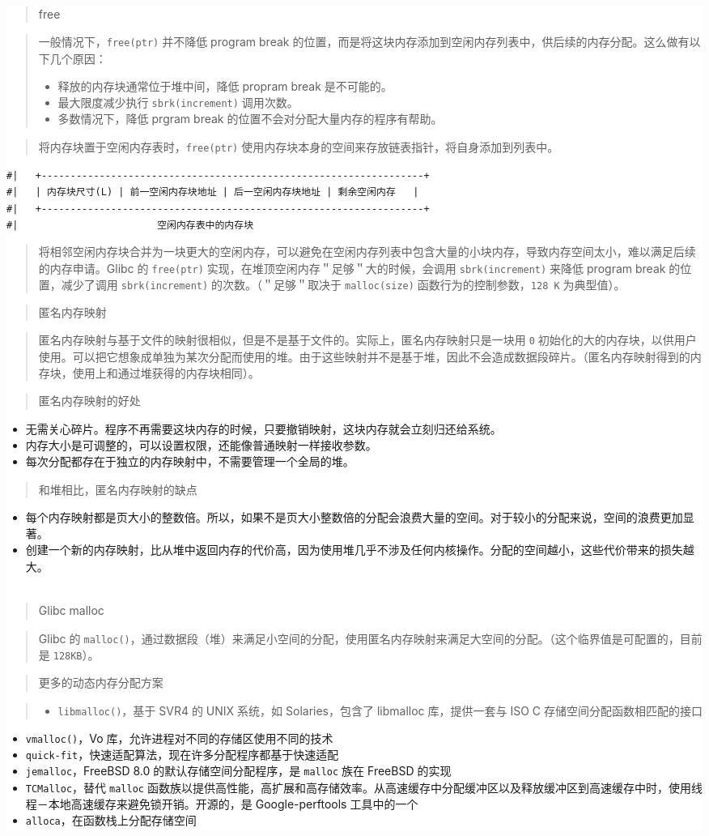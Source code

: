 <span>

> free

> 一般情况下，`free(ptr)` 并不降低 program break 的位置，而是将这块内存添加到空闲内存列表中，供后续的内存分配。这么做有以下几个原因：
>
> * 释放的内存块通常位于堆中间，降低 propram break 是不可能的。
> * 最大限度减少执行 `sbrk(increment)` 调用次数。
> * 多数情况下，降低 prgram break 的位置不会对分配大量内存的程序有帮助。

> 将内存块置于空闲内存表时，`free(ptr)` 使用内存块本身的空间来存放链表指针，将自身添加到列表中。
>
```
#|   +------------------------------------------------------------------+
#|   | 内存块尺寸(L) | 前一空闲内存块地址 | 后一空闲内存块地址 | 剩余空闲内存   |
#|   +------------------------------------------------------------------+
#|                        空闲内存表中的内存块
```

> 将相邻空闲内存块合并为一块更大的空闲内存，可以避免在空闲内存列表中包含大量的小块内存，导致内存空间太小，难以满足后续的内存申请。Glibc 的 `free(ptr)` 实现，在堆顶空闲内存＂足够＂大的时候，会调用 `sbrk(increment)` 来降低 program break 的位置，减少了调用 `sbrk(increment)` 的次数。（＂足够＂取决于 `malloc(size)` 函数行为的控制参数，`128 K` 为典型值）。

<span>

> 匿名内存映射

> 匿名内存映射与基于文件的映射很相似，但是不是基于文件的。实际上，匿名内存映射只是一块用 `0` 初始化的大的内存块，以供用户使用。可以把它想象成单独为某次分配而使用的堆。由于这些映射并不是基于堆，因此不会造成数据段碎片。（匿名内存映射得到的内存块，使用上和通过堆获得的内存块相同）。

> 匿名内存映射的好处
>
* 无需关心碎片。程序不再需要这块内存的时候，只要撤销映射，这块内存就会立刻归还给系统。
* 内存大小是可调整的，可以设置权限，还能像普通映射一样接收参数。
* 每次分配都存在于独立的内存映射中，不需要管理一个全局的堆。

> 和堆相比，匿名内存映射的缺点
> 
* 每个内存映射都是页大小的整数倍。所以，如果不是页大小整数倍的分配会浪费大量的空间。对于较小的分配来说，空间的浪费更加显著。
* 创建一个新的内存映射，比从堆中返回内存的代价高，因为使用堆几乎不涉及任何内核操作。分配的空间越小，这些代价带来的损失越大。<br /><br />

<span>

> Glibc malloc

> Glibc 的 `malloc()`，通过数据段（堆）来满足小空间的分配，使用匿名内存映射来满足大空间的分配。（这个临界值是可配置的，目前是 `128KB`）。

<span>

> 更多的动态内存分配方案

> * `libmalloc()`，基于 SVR4 的 UNIX 系统，如 Solaries，包含了 libmalloc 库，提供一套与 ISO C 存储空间分配函数相匹配的接口
* `vmalloc()`，Vo 库，允许进程对不同的存储区使用不同的技术
* `quick-fit`，快速适配算法，现在许多分配程序都基于快速适配
* `jemalloc`，FreeBSD 8.0 的默认存储空间分配程序，是 `malloc` 族在 FreeBSD 的实现
* `TCMalloc`，替代 `malloc` 函数族以提供高性能，高扩展和高存储效率。从高速缓存中分配缓冲区以及释放缓冲区到高速缓存中时，使用线程－本地高速缓存来避免锁开销。开源的，是 Google-perftools 工具中的一个
* `alloca`，在函数栈上分配存储空间
